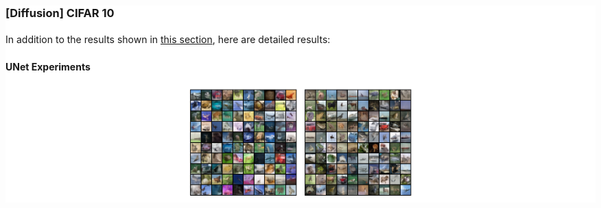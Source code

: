 
### [Diffusion] CIFAR 10

In addition to the results shown in [this section](#image-generation), here
are detailed results:

#### UNet Experiments

<p align="center">
    <img src="assets/cifar_10_unet/sample_unet_diffusion_step_4.png" alt="CIFAR 10
    generated images after 4 denoising steps"
    width="19%">
    <img src="assets/cifar_10_unet/sample_unet_diffusion_step_16.png" alt="CIFAR 10
    generated images after 16 denoising steps"
    width="19%">